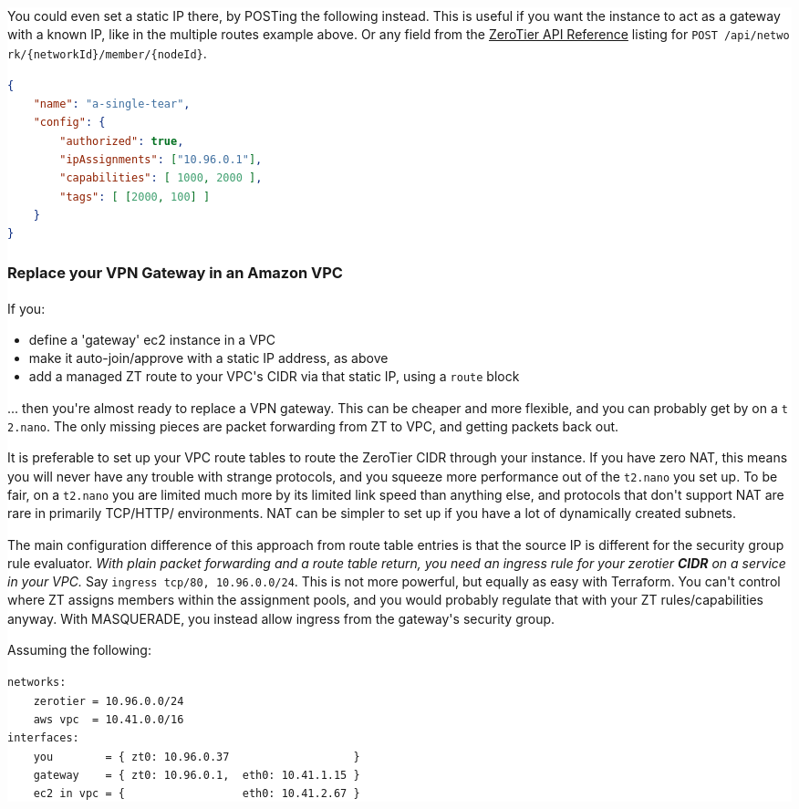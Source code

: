 You could even set a static IP there, by POSTing the following instead. This is
useful if you want the instance to act as a gateway with a known IP, like in the
multiple routes example above. Or any field from the [ZeroTier API
Reference][zt-api] listing for `POST /api/network/{networkId}/member/{nodeId}`.

[zt-api]: https://my.zerotier.com/help/api

```json
{
    "name": "a-single-tear",
    "config": {
        "authorized": true,
        "ipAssignments": ["10.96.0.1"],
        "capabilities": [ 1000, 2000 ],
        "tags": [ [2000, 100] ]
    }
}
```

### Replace your VPN Gateway in an Amazon VPC

If you:

* define a 'gateway' ec2 instance in a VPC
* make it auto-join/approve with a static IP address, as above
* add a managed ZT route to your VPC's CIDR via that static IP, using a `route` block

... then you're almost ready to replace a VPN gateway. This can be cheaper
and more flexible, and you can probably get by on a `t2.nano`. The only
missing pieces are packet forwarding from ZT to VPC, and getting packets back
out.

It is preferable to set up your VPC route tables to route the ZeroTier CIDR
through your instance. If you have zero NAT, this means you will never have
any trouble with strange protocols, and you squeeze more performance out of
the `t2.nano` you set up. To be fair, on a `t2.nano` you are limited much
more by its limited link speed than anything else, and protocols that don't
support NAT are rare in primarily TCP/HTTP/ environments. NAT can be simpler
to set up if you have a lot of dynamically created subnets.

The main configuration difference of this approach from route table entries is that the
source IP is different for the security group rule evaluator. _With plain
packet forwarding and a route table return, you need an ingress rule for your
zerotier __CIDR__ on a service in your VPC._ Say `ingress tcp/80, 10.96.0.0/24`. This is
not more powerful, but equally as easy with Terraform. You can't control
where ZT assigns members within the assignment pools, and you would probably
regulate that with your ZT rules/capabilities anyway. With MASQUERADE, you
instead allow ingress from the gateway's security group.

Assuming the following:

```
networks:
    zerotier = 10.96.0.0/24
    aws vpc  = 10.41.0.0/16
interfaces:
    you        = { zt0: 10.96.0.37                   }
    gateway    = { zt0: 10.96.0.1,  eth0: 10.41.1.15 }
    ec2 in vpc = {                  eth0: 10.41.2.67 }
```


[k8s_secret]: https://www.terraform.io/docs/providers/kubernetes/r/secret.html
[ssm_param]:  https://www.terraform.io/docs/providers/aws/r/ssm_parameter.html